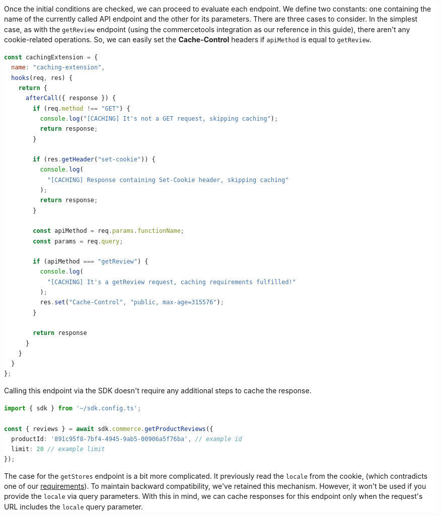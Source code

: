 Once the initial conditions are checked, we can proceed to evaluate each endpoint. We define two constants: one containing the name of the currently called API endpoint and the other for its parameters. There are three cases to consider. In the simplest case, as with the `getReview` endpoint (using the commercetools integration as our reference in this guide), there aren't any cookie-related operations. So, we can easily set the **Cache-Control** headers if `apiMethod` is equal to `getReview`.

```js [middleware.config.js]
const cachingExtension = {
  name: "caching-extension",
  hooks(req, res) {
    return {
      afterCall({ response }) {
        if (req.method !== "GET") {
          console.log("[CACHING] It's not a GET request, skipping caching");
          return response;
        }

        if (res.getHeader("set-cookie")) {
          console.log(
            "[CACHING] Response containing Set-Cookie header, skipping caching"
          );
          return response;
        }

        const apiMethod = req.params.functionName;
        const params = req.query;

        if (apiMethod === "getReview") {
          console.log(
            "[CACHING] It's a getReview request, caching requirements fulfilled!"
          );
          res.set("Cache-Control", "public, max-age=315576");
        }

        return response
      }
    }
  }
};
```

Calling this endpoint via the SDK doesn't require any additional steps to cache the response.

```ts
import { sdk } from '~/sdk.config.ts';

const { reviews } = await sdk.commerce.getProductReviews({
  productId: '891c95f8-7bf4-4945-9ab5-00906a5f76ba', // example id
  limit: 20 // example limit
});
```

The case for the `getStores` endpoint is a bit more complicated. It previously read the `locale` from the cookie, (which contradicts one of our [requirements](#what-are-requirements-to-cache-endpoints-response)). To maintain backward compatibility, we've retained this mechanism. However, it won't be used if you provide the `locale` via query parameters. With this in mind, we can cache responses for this endpoint only when the request's URL includes the `locale` query parameter.
